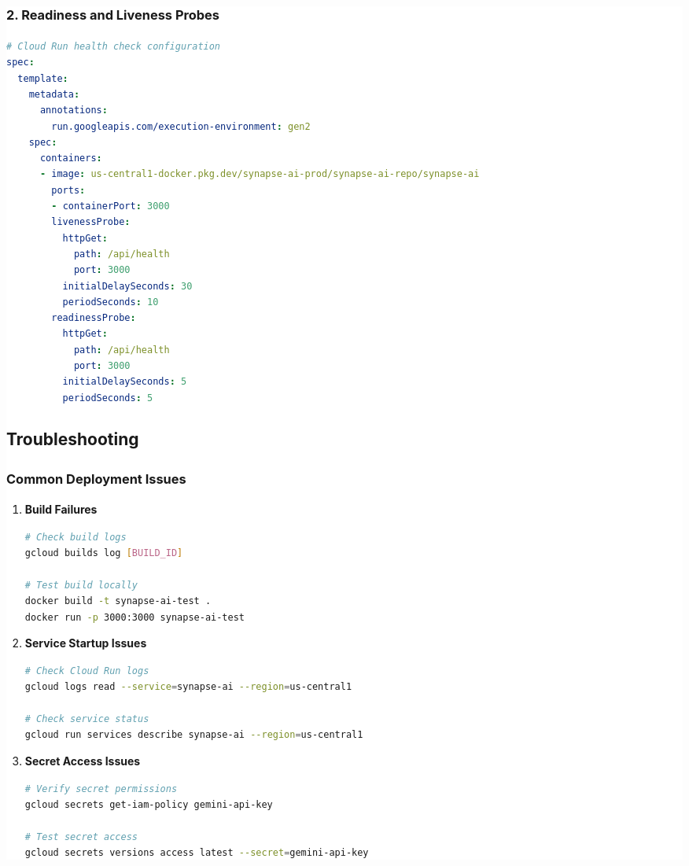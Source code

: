 ### 2. Readiness and Liveness Probes

```yaml
# Cloud Run health check configuration
spec:
  template:
    metadata:
      annotations:
        run.googleapis.com/execution-environment: gen2
    spec:
      containers:
      - image: us-central1-docker.pkg.dev/synapse-ai-prod/synapse-ai-repo/synapse-ai
        ports:
        - containerPort: 3000
        livenessProbe:
          httpGet:
            path: /api/health
            port: 3000
          initialDelaySeconds: 30
          periodSeconds: 10
        readinessProbe:
          httpGet:
            path: /api/health
            port: 3000
          initialDelaySeconds: 5
          periodSeconds: 5
```

## Troubleshooting

### Common Deployment Issues

1. **Build Failures**
   ```bash
   # Check build logs
   gcloud builds log [BUILD_ID]
   
   # Test build locally
   docker build -t synapse-ai-test .
   docker run -p 3000:3000 synapse-ai-test
   ```

2. **Service Startup Issues**
   ```bash
   # Check Cloud Run logs
   gcloud logs read --service=synapse-ai --region=us-central1
   
   # Check service status
   gcloud run services describe synapse-ai --region=us-central1
   ```

3. **Secret Access Issues**
   ```bash
   # Verify secret permissions
   gcloud secrets get-iam-policy gemini-api-key
   
   # Test secret access
   gcloud secrets versions access latest --secret=gemini-api-key
   ```
